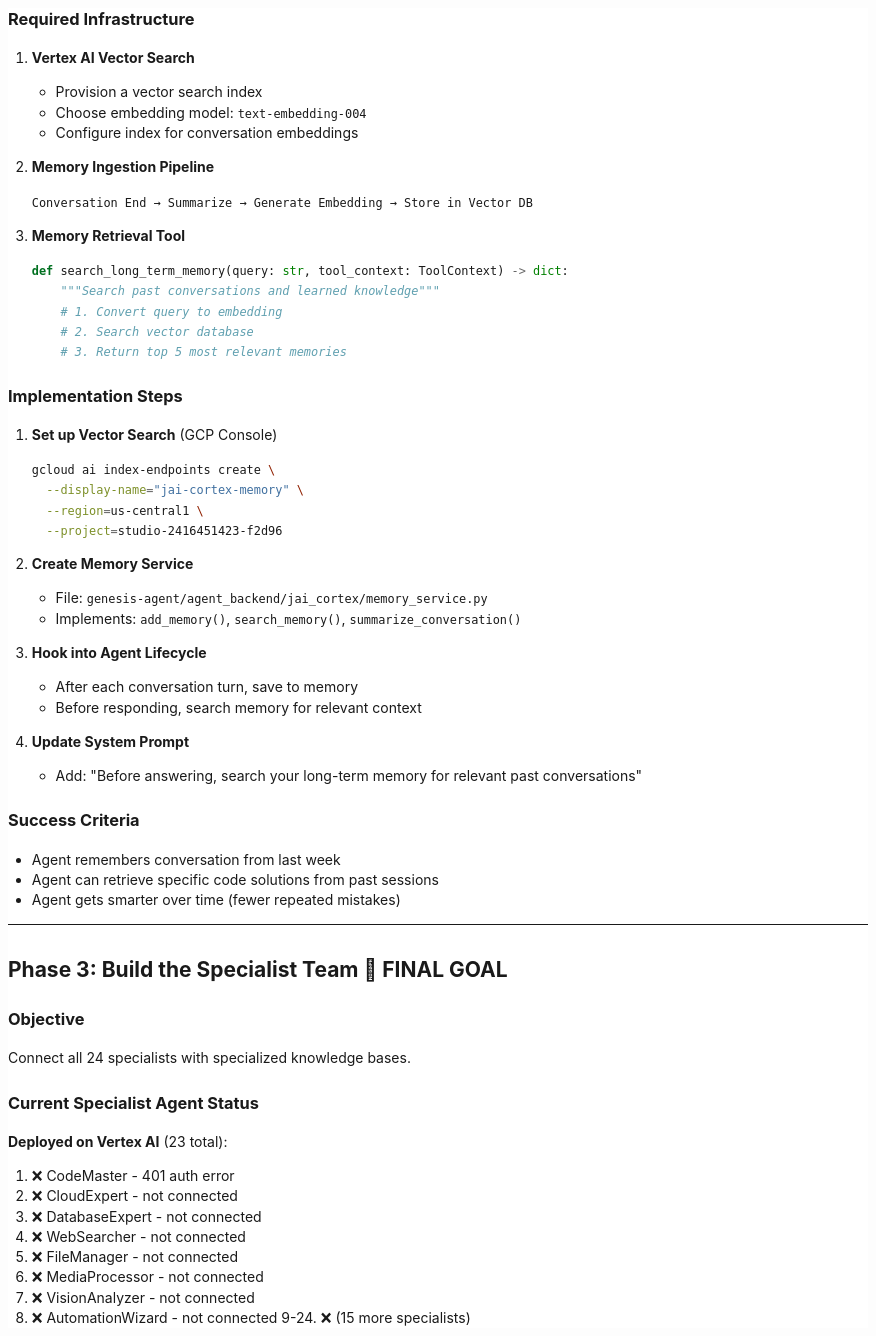 ### Required Infrastructure
1. **Vertex AI Vector Search**
   - Provision a vector search index
   - Choose embedding model: `text-embedding-004`
   - Configure index for conversation embeddings

2. **Memory Ingestion Pipeline**
   ```
   Conversation End → Summarize → Generate Embedding → Store in Vector DB
   ```

3. **Memory Retrieval Tool**
   ```python
   def search_long_term_memory(query: str, tool_context: ToolContext) -> dict:
       """Search past conversations and learned knowledge"""
       # 1. Convert query to embedding
       # 2. Search vector database
       # 3. Return top 5 most relevant memories
   ```

### Implementation Steps
1. **Set up Vector Search** (GCP Console)
   ```bash
   gcloud ai index-endpoints create \
     --display-name="jai-cortex-memory" \
     --region=us-central1 \
     --project=studio-2416451423-f2d96
   ```

2. **Create Memory Service**
   - File: `genesis-agent/agent_backend/jai_cortex/memory_service.py`
   - Implements: `add_memory()`, `search_memory()`, `summarize_conversation()`

3. **Hook into Agent Lifecycle**
   - After each conversation turn, save to memory
   - Before responding, search memory for relevant context

4. **Update System Prompt**
   - Add: "Before answering, search your long-term memory for relevant past conversations"

### Success Criteria
- Agent remembers conversation from last week
- Agent can retrieve specific code solutions from past sessions
- Agent gets smarter over time (fewer repeated mistakes)

---

## **Phase 3: Build the Specialist Team** 🎯 FINAL GOAL

### Objective
Connect all 24 specialists with specialized knowledge bases.

### Current Specialist Agent Status
**Deployed on Vertex AI** (23 total):
1. ❌ CodeMaster - 401 auth error
2. ❌ CloudExpert - not connected
3. ❌ DatabaseExpert - not connected
4. ❌ WebSearcher - not connected
5. ❌ FileManager - not connected
6. ❌ MediaProcessor - not connected
7. ❌ VisionAnalyzer - not connected
8. ❌ AutomationWizard - not connected
9-24. ❌ (15 more specialists)
